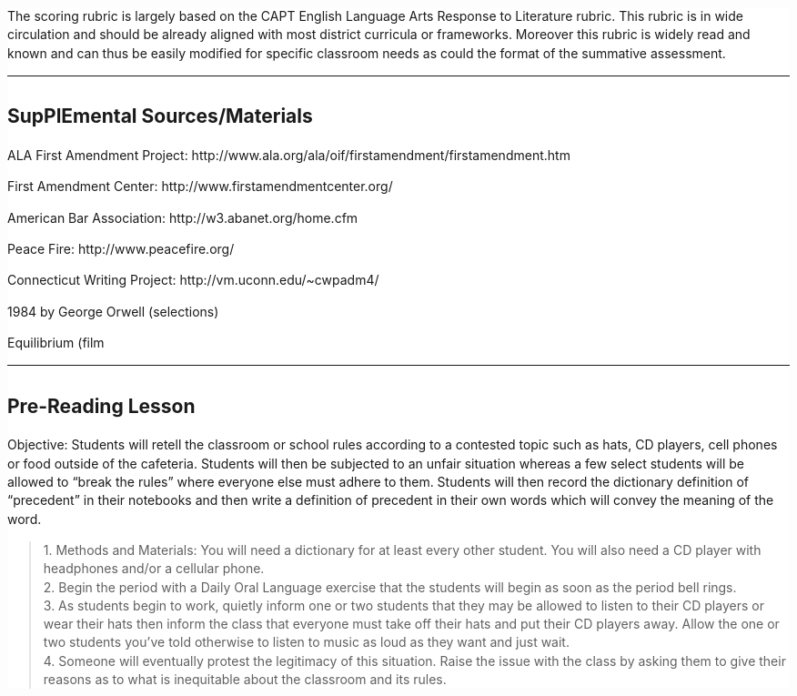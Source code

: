 <p>
The scoring rubric is largely based on the CAPT English Language Arts Response to Literature rubric. This rubric is in wide circulation and should be already aligned with most district curricula or frameworks. Moreover this rubric is widely read and known and can thus be easily modified for specific classroom needs as could the format of the summative assessment.
</p>
<hr/>
<h2>
SupPlEmental Sources/Materials
</h2>
<p>
ALA First Amendment Project: http://www.ala.org/ala/oif/firstamendment/firstamendment.htm
</p>
<p>
First Amendment Center: http://www.firstamendmentcenter.org/
</p>
<p>
American Bar Association: http://w3.abanet.org/home.cfm
</p>
<p>
Peace Fire: http://www.peacefire.org/
</p>
<p>
Connecticut Writing Project: http://vm.uconn.edu/~cwpadm4/
</p>
<p>
1984 by George Orwell (selections)
</p>
<p>
Equilibrium (film
<b>
</b>
</p>
<hr/>
<h2>
Pre-Reading Lesson
</h2>
<p>
Objective: Students will retell the classroom or school rules according to a contested topic such as hats, CD players, cell phones or food outside of the cafeteria. Students will then be subjected to an unfair situation whereas a few select students will be allowed to “break the rules” where everyone else must adhere to them. Students will then record the dictionary definition of “precedent” in their notebooks and then write a definition of precedent in their own words which will convey the meaning of the word.
</p>
<blockquote>
<dl>
<dt>
1.  Methods and Materials: You will need a dictionary for at least every other student. You will also need a CD player with headphones and/or a cellular phone.
<dt>
2.  Begin the period with a Daily Oral Language exercise that the students will begin as soon as the period bell rings.
<dt>
3.  As students begin to work, quietly inform one or two students that they may be allowed to listen to their CD players or wear their hats then inform the class that everyone must take off their hats and put their CD players away. Allow the one or two students you’ve told otherwise to listen to music as loud as they want and just wait.
<dt>
4.  Someone will eventually protest the legitimacy of this situation. Raise the issue with the class by asking them to give their reasons as to what is inequitable about the classroom and its rules.
<dt>